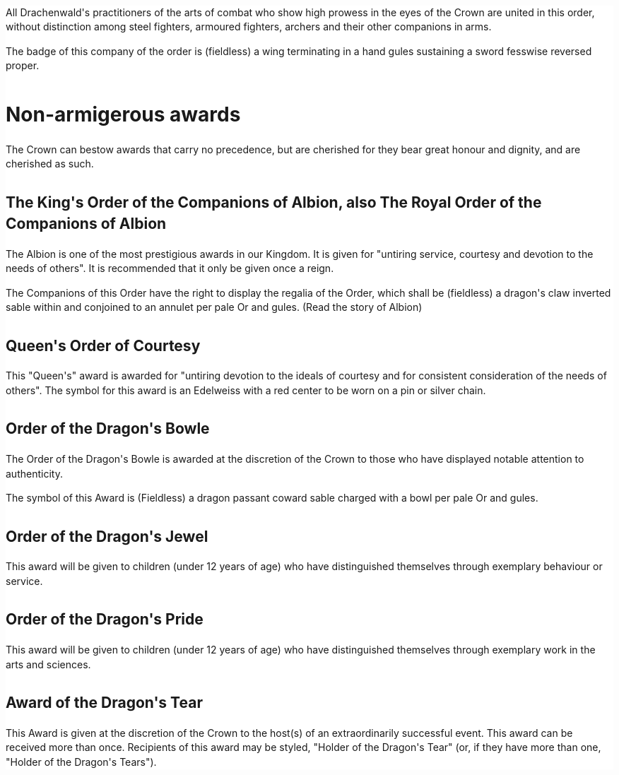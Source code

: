 All Drachenwald's practitioners of the arts of combat who show high prowess in the eyes of the Crown are united in this order, without distinction among steel fighters, armoured fighters, archers and their other companions in arms.

The badge of this company of the order is (fieldless) a wing terminating in a hand gules sustaining a sword fesswise reversed proper.

# Non-armigerous awards

The Crown can bestow awards that carry no precedence, but are cherished for they bear great honour and dignity, and are cherished as such.

## The King's Order of the Companions of Albion, also The Royal Order of the Companions of Albion

The Albion is one of the most prestigious awards in our Kingdom. It is given for "untiring service, courtesy and devotion to the needs of others". It is recommended that it only be given once a reign. 

The Companions of this Order have the right to display the regalia of the Order, which shall be (fieldless) a dragon's claw inverted sable within and conjoined to an annulet per pale Or and gules. (Read the story of Albion)

## Queen's Order of Courtesy
This "Queen's" award is awarded for "untiring devotion to the ideals of courtesy and for consistent consideration of the needs of others". The symbol for this award is an Edelweiss with a red center to be worn on a pin or silver chain.

## Order of the Dragon's Bowle

The Order of the Dragon's Bowle is awarded at the discretion of the Crown to those who have displayed notable attention to authenticity. 

The symbol of this Award is (Fieldless) a dragon passant coward sable charged with a bowl per pale Or and gules.

## Order of the Dragon's Jewel
This award will be given to children (under 12 years of age) who have distinguished themselves through exemplary behaviour or service.

## Order of the Dragon's Pride
This award will be given to children (under 12 years of age) who have distinguished themselves through exemplary work in the arts and sciences.

## Award of the Dragon's Tear
This Award is given at the discretion of the Crown to the host(s) of an extraordinarily successful event. This award can be received more than once. Recipients of this award may be styled, "Holder of the Dragon's Tear" (or, if they have more than one, "Holder of the Dragon's Tears"). 
